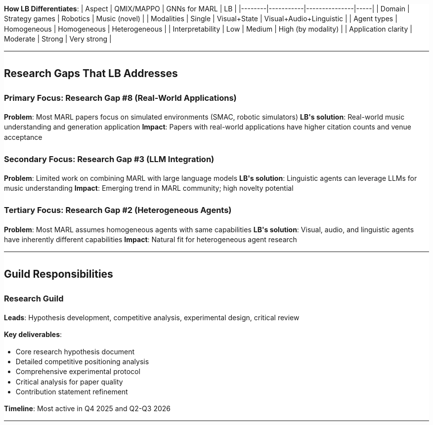 **How LB Differentiates**:
| Aspect | QMIX/MAPPO | GNNs for MARL | LB |
|--------|-----------|---------------|-----|
| Domain | Strategy games | Robotics | Music (novel) |
| Modalities | Single | Visual+State | Visual+Audio+Linguistic |
| Agent types | Homogeneous | Homogeneous | Heterogeneous |
| Interpretability | Low | Medium | High (by modality) |
| Application clarity | Moderate | Strong | Very strong |

---

## Research Gaps That LB Addresses

### Primary Focus: Research Gap #8 (Real-World Applications)
**Problem**: Most MARL papers focus on simulated environments (SMAC, robotic simulators)
**LB's solution**: Real-world music understanding and generation application
**Impact**: Papers with real-world applications have higher citation counts and venue acceptance

### Secondary Focus: Research Gap #3 (LLM Integration)
**Problem**: Limited work on combining MARL with large language models
**LB's solution**: Linguistic agents can leverage LLMs for music understanding
**Impact**: Emerging trend in MARL community; high novelty potential

### Tertiary Focus: Research Gap #2 (Heterogeneous Agents)
**Problem**: Most MARL assumes homogeneous agents with same capabilities
**LB's solution**: Visual, audio, and linguistic agents have inherently different capabilities
**Impact**: Natural fit for heterogeneous agent research

---

## Guild Responsibilities

### Research Guild
**Leads**: Hypothesis development, competitive analysis, experimental design, critical review

**Key deliverables**:
- Core research hypothesis document
- Detailed competitive positioning analysis
- Comprehensive experimental protocol
- Critical analysis for paper quality
- Contribution statement refinement

**Timeline**: Most active in Q4 2025 and Q2-Q3 2026

---
